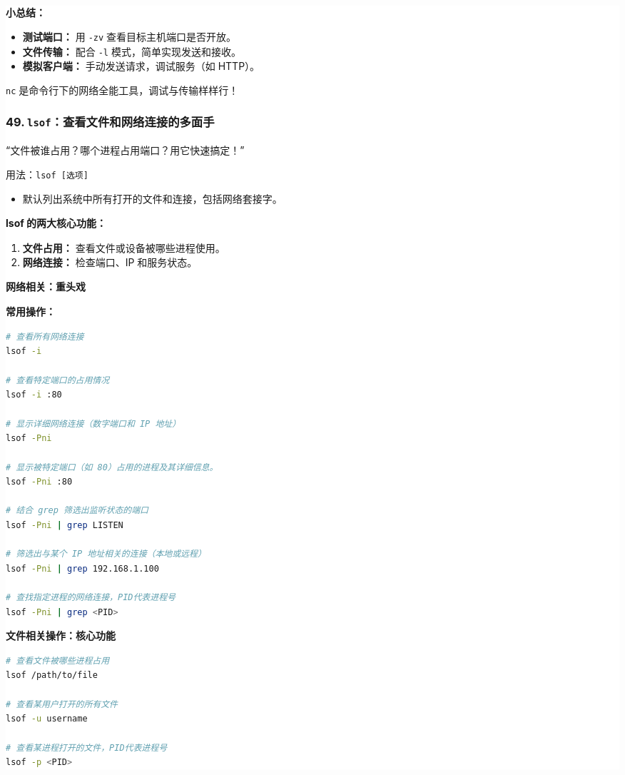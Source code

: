 **小总结：**

+ **测试端口：** 用 `-zv` 查看目标主机端口是否开放。
+ **文件传输：** 配合 `-l` 模式，简单实现发送和接收。
+ **模拟客户端：** 手动发送请求，调试服务（如 HTTP）。

`nc` 是命令行下的网络全能工具，调试与传输样样行！

### 49. `lsof`：查看文件和网络连接的多面手

“文件被谁占用？哪个进程占用端口？用它快速搞定！”

用法：`lsof [选项]`

+ 默认列出系统中所有打开的文件和连接，包括网络套接字。

**lsof 的两大核心功能：**

1. **文件占用：** 查看文件或设备被哪些进程使用。
2. **网络连接：** 检查端口、IP 和服务状态。

**网络相关：重头戏**

**常用操作：**

```bash
# 查看所有网络连接
lsof -i

# 查看特定端口的占用情况
lsof -i :80

# 显示详细网络连接（数字端口和 IP 地址）
lsof -Pni

# 显示被特定端口（如 80）占用的进程及其详细信息。
lsof -Pni :80

# 结合 grep 筛选出监听状态的端口
lsof -Pni | grep LISTEN

# 筛选出与某个 IP 地址相关的连接（本地或远程）
lsof -Pni | grep 192.168.1.100

# 查找指定进程的网络连接，PID代表进程号
lsof -Pni | grep <PID>
```

**文件相关操作：核心功能**

```bash
# 查看文件被哪些进程占用
lsof /path/to/file

# 查看某用户打开的所有文件
lsof -u username

# 查看某进程打开的文件，PID代表进程号
lsof -p <PID>
```
